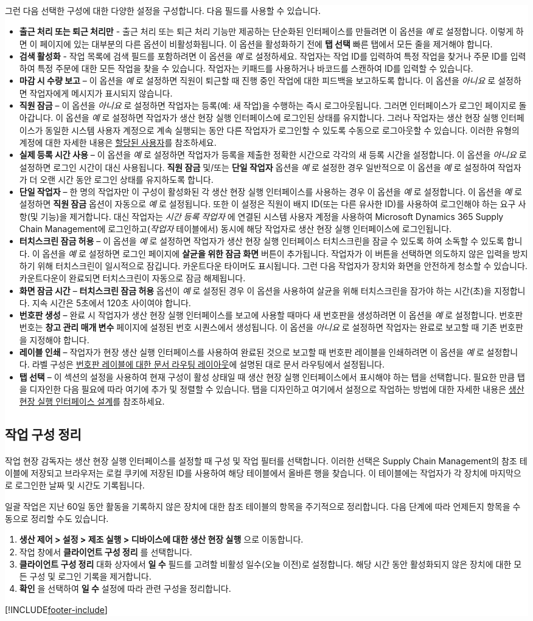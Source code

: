 그런 다음 선택한 구성에 대한 다양한 설정을 구성합니다. 다음 필드를 사용할 수 있습니다.

- **출근 처리 또는 퇴근 처리만** - 출근 처리 또는 퇴근 처리 기능만 제공하는 단순화된 인터페이스를 만들려면 이 옵션을 *예* 로 설정합니다. 이렇게 하면 이 페이지에 있는 대부분의 다른 옵션이 비활성화됩니다. 이 옵션을 활성화하기 전에 **탭 선택** 빠른 탭에서 모든 줄을 제거해야 합니다.
- **검색 활성화** - 작업 목록에 검색 필드를 포함하려면 이 옵션을 *예* 로 설정하세요. 작업자는 작업 ID를 입력하여 특정 작업을 찾거나 주문 ID를 입력하여 특정 주문에 대한 모든 작업을 찾을 수 있습니다. 작업자는 키패드를 사용하거나 바코드를 스캔하여 ID를 입력할 수 있습니다.
- **마감 시 수량 보고** – 이 옵션을 *예* 로 설정하면 직원이 퇴근할 때 진행 중인 작업에 대한 피드백을 보고하도록 합니다. 이 옵션을 *아니요* 로 설정하면 작업자에게 메시지가 표시되지 않습니다.
- **직원 잠금** – 이 옵션을 *아니요* 로 설정하면 작업자는 등록(예: 새 작업)을 수행하는 즉시 로그아웃됩니다. 그러면 인터페이스가 로그인 페이지로 돌아갑니다. 이 옵션을 *예* 로 설정하면 작업자가 생산 현장 실행 인터페이스에 로그인된 상태를 유지합니다. 그러나 작업자는 생산 현장 실행 인터페이스가 동일한 시스템 사용자 계정으로 계속 실행되는 동안 다른 작업자가 로그인할 수 있도록 수동으로 로그아웃할 수 있습니다. 이러한 유형의 계정에 대한 자세한 내용은 [할당된 사용자](config-job-card-device.md#assigned-users)를 참조하세요.
- **실제 등록 시간 사용** – 이 옵션을 *예* 로 설정하면 작업자가 등록을 제출한 정확한 시간으로 각각의 새 등록 시간을 설정합니다. 이 옵션을 *아니요* 로 설정하면 로그인 시간이 대신 사용됩니다. **직원 잠금** 및/또는 **단일 작업자** 옵션을 *예* 로 설정한 경우 일반적으로 이 옵션을 *예* 로 설정하여 작업자가 더 오랜 시간 동안 로그인 상태를 유지하도록 합니다.
- **단일 작업자** – 한 명의 작업자만 이 구성이 활성화된 각 생산 현장 실행 인터페이스를 사용하는 경우 이 옵션을 *예* 로 설정합니다. 이 옵션을 *예* 로 설정하면 **직원 잠금** 옵션이 자동으로 *예* 로 설정됩니다. 또한 이 설정은 직원이 배지 ID(또는 다른 유사한 ID)를 사용하여 로그인해야 하는 요구 사항(및 기능)을 제거합니다. 대신 작업자는 *시간 등록 작업자* 에 연결된 시스템 사용자 계정을 사용하여 Microsoft Dynamics 365 Supply Chain Management에 로그인하고(*작업자* 테이블에서) 동시에 해당 작업자로 생산 현장 실행 인터페이스에 로그인됩니다.
- **터치스크린 잠금 허용** – 이 옵션을 *예* 로 설정하면 작업자가 생산 현장 실행 인터페이스 터치스크린을 잠글 수 있도록 하여 소독할 수 있도록 합니다. 이 옵션을 *예* 로 설정하면 로그인 페이지에 **살균을 위한 잠금 화면** 버튼이 추가됩니다. 작업자가 이 버튼을 선택하면 의도하지 않은 입력을 방지하기 위해 터치스크린이 일시적으로 잠깁니다. 카운트다운 타이머도 표시됩니다. 그런 다음 작업자가 장치와 화면을 안전하게 청소할 수 있습니다. 카운트다운이 완료되면 터치스크린이 자동으로 잠금 해제됩니다.
- **화면 잠금 시간** – **터치스크린 잠금 허용** 옵션이 *예* 로 설정된 경우 이 옵션을 사용하여 살균을 위해 터치스크린을 잠가야 하는 시간(초)을 지정합니다. 지속 시간은 5초에서 120초 사이여야 합니다.
- **번호판 생성** – 완료 시 작업자가 생산 현장 실행 인터페이스를 보고에 사용할 때마다 새 번호판을 생성하려면 이 옵션을 *예* 로 설정합니다. 번호판 번호는 **창고 관리 매개 변수** 페이지에 설정된 번호 시퀀스에서 생성됩니다. 이 옵션을 *아니요* 로 설정하면 작업자는 완료로 보고할 때 기존 번호판을 지정해야 합니다.
- **레이블 인쇄** – 작업자가 현장 생산 실행 인터페이스를 사용하여 완료된 것으로 보고할 때 번호판 레이블을 인쇄하려면 이 옵션을 *예* 로 설정합니다. 라벨 구성은 [번호판 레이블에 대한 문서 라우팅 레이아웃](../warehousing/document-routing-layout-for-license-plates.md)에 설명된 대로 문서 라우팅에서 설정됩니다.
- **탭 선택** – 이 섹션의 설정을 사용하여 현재 구성이 활성 상태일 때 생산 현장 실행 인터페이스에서 표시해야 하는 탭을 선택합니다. 필요한 만큼 탭을 디자인한 다음 필요에 따라 여기에 추가 및 정렬할 수 있습니다. 탭을 디자인하고 여기에서 설정으로 작업하는 방법에 대한 자세한 내용은 [생산 현장 실행 인터페이스 설계](production-floor-execution-tabs.md)를 참조하세요.

## <a name="clean-up-job-configurations"></a>작업 구성 정리

작업 현장 감독자는 생산 현장 실행 인터페이스를 설정할 때 구성 및 작업 필터를 선택합니다. 이러한 선택은 Supply Chain Management의 참조 테이블에 저장되고 브라우저는 로컬 쿠키에 저장된 ID를 사용하여 해당 테이블에서 올바른 행을 찾습니다. 이 테이블에는 작업자가 각 장치에 마지막으로 로그인한 날짜 및 시간도 기록됩니다.

일괄 작업은 지난 60일 동안 활동을 기록하지 않은 장치에 대한 참조 테이블의 항목을 주기적으로 정리합니다. 다음 단계에 따라 언제든지 항목을 수동으로 정리할 수도 있습니다.

1. **생산 제어 \> 설정 \> 제조 실행 \> 디바이스에 대한 생산 현장 실행** 으로 이동합니다.
1. 작업 창에서 **클라이언트 구성 정리** 를 선택합니다.
1. **클라이언트 구성 정리** 대화 상자에서 **일 수** 필드를 고려할 비활성 일수(오늘 이전)로 설정합니다. 해당 시간 동안 활성화되지 않은 장치에 대한 모든 구성 및 로그인 기록을 제거합니다.
1. **확인** 을 선택하여 **일 수** 설정에 따라 관련 구성을 정리합니다.


[!INCLUDE[footer-include](../../includes/footer-banner.md)]
